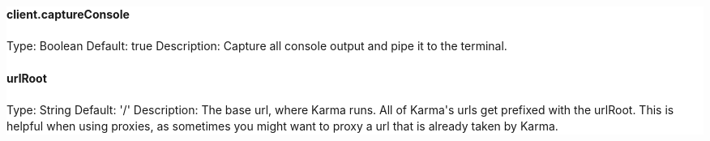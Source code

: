 #### client.captureConsole
Type: Boolean
Default: true
Description: Capture all console output and pipe it to the terminal.

#### urlRoot
Type: String
Default: '/'
Description: The base url, where Karma runs.
All of Karma's urls get prefixed with the urlRoot. This is helpful when using proxies, as sometimes you might want to proxy a url that is already taken by Karma.
